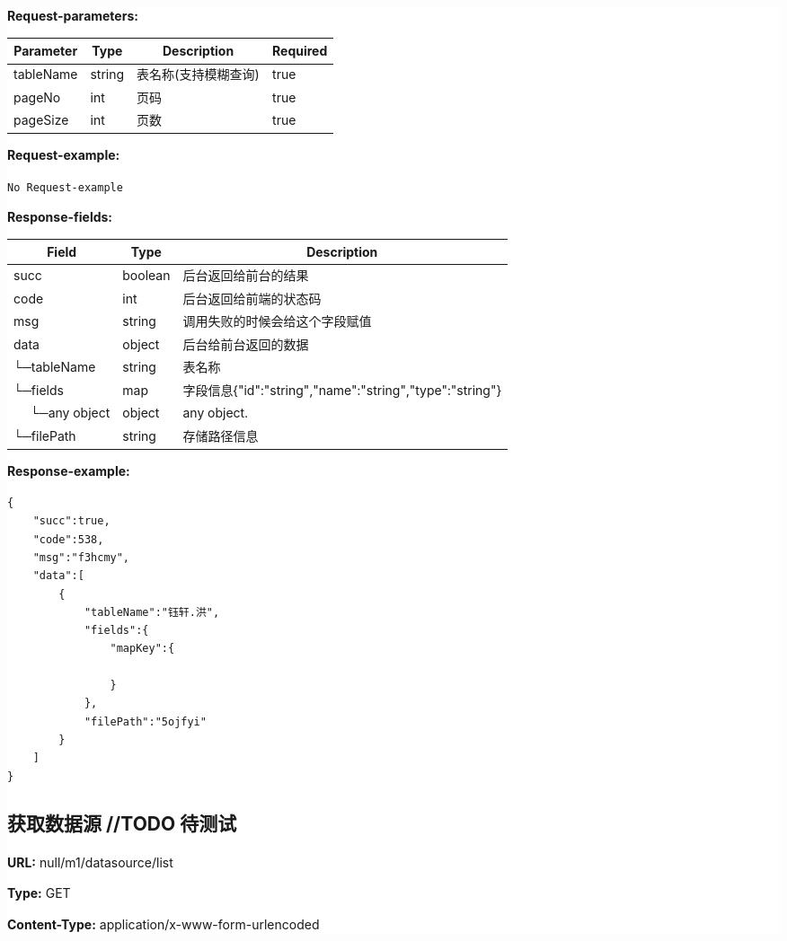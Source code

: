 
**Request-parameters:**

Parameter | Type|Description|Required
---|---|---|---
tableName|string|表名称(支持模糊查询)|true
pageNo|int|   页码|true
pageSize|int| 页数|true


**Request-example:**
```
No Request-example
```
**Response-fields:**

Field | Type|Description
---|---|---
succ|boolean|后台返回给前台的结果
code|int|后台返回给前端的状态码
msg|string|调用失败的时候会给这个字段赋值
data|object|后台给前台返回的数据
└─tableName|string|表名称
└─fields|map|字段信息{"id":"string","name":"string","type":"string"}
&nbsp;&nbsp;&nbsp;&nbsp;&nbsp;└─any object|object|any object.
└─filePath|string|存储路径信息


**Response-example:**
```
{
	"succ":true,
	"code":538,
	"msg":"f3hcmy",
	"data":[
		{
			"tableName":"钰轩.洪",
			"fields":{
				"mapKey":{
					
				}
			},
			"filePath":"5ojfyi"
		}
	]
}
```

## 获取数据源 //TODO 待测试
**URL:** null/m1/datasource/list

**Type:** GET

**Content-Type:** application/x-www-form-urlencoded

